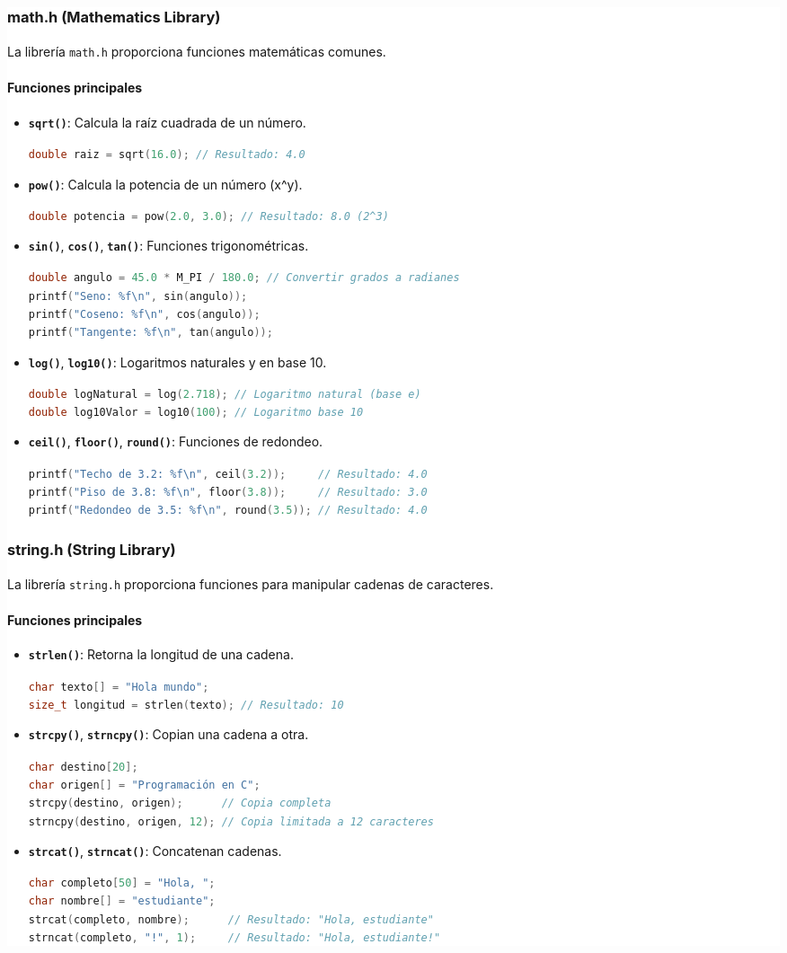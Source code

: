 ### math.h (Mathematics Library)

La librería `math.h` proporciona funciones matemáticas comunes.

#### Funciones principales

- **`sqrt()`**: Calcula la raíz cuadrada de un número.
  ```c
  double raiz = sqrt(16.0); // Resultado: 4.0
  ```

- **`pow()`**: Calcula la potencia de un número (x^y).
  ```c
  double potencia = pow(2.0, 3.0); // Resultado: 8.0 (2^3)
  ```

- **`sin()`**, **`cos()`**, **`tan()`**: Funciones trigonométricas.
  ```c
  double angulo = 45.0 * M_PI / 180.0; // Convertir grados a radianes
  printf("Seno: %f\n", sin(angulo));
  printf("Coseno: %f\n", cos(angulo));
  printf("Tangente: %f\n", tan(angulo));
  ```

- **`log()`**, **`log10()`**: Logaritmos naturales y en base 10.
  ```c
  double logNatural = log(2.718); // Logaritmo natural (base e)
  double log10Valor = log10(100); // Logaritmo base 10
  ```

- **`ceil()`**, **`floor()`**, **`round()`**: Funciones de redondeo.
  ```c
  printf("Techo de 3.2: %f\n", ceil(3.2));     // Resultado: 4.0
  printf("Piso de 3.8: %f\n", floor(3.8));     // Resultado: 3.0
  printf("Redondeo de 3.5: %f\n", round(3.5)); // Resultado: 4.0
  ```

### string.h (String Library)

La librería `string.h` proporciona funciones para manipular cadenas de caracteres.

#### Funciones principales

- **`strlen()`**: Retorna la longitud de una cadena.
  ```c
  char texto[] = "Hola mundo";
  size_t longitud = strlen(texto); // Resultado: 10
  ```

- **`strcpy()`**, **`strncpy()`**: Copian una cadena a otra.
  ```c
  char destino[20];
  char origen[] = "Programación en C";
  strcpy(destino, origen);      // Copia completa
  strncpy(destino, origen, 12); // Copia limitada a 12 caracteres
  ```

- **`strcat()`**, **`strncat()`**: Concatenan cadenas.
  ```c
  char completo[50] = "Hola, ";
  char nombre[] = "estudiante";
  strcat(completo, nombre);      // Resultado: "Hola, estudiante"
  strncat(completo, "!", 1);     // Resultado: "Hola, estudiante!"
  ```
